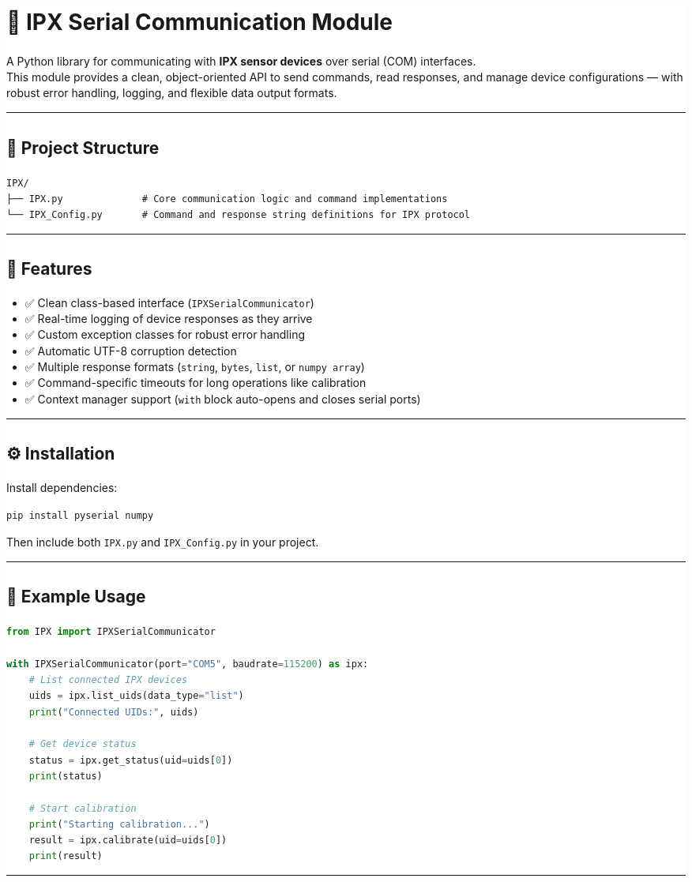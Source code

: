 # 🧩 IPX Serial Communication Module

A Python library for communicating with **IPX sensor devices** over serial (COM) interfaces.  
This module provides a clean, object-oriented API to send commands, read responses, and manage device configurations — with robust error handling, logging, and flexible data output formats.

---

## 📂 Project Structure

```
IPX/
├── IPX.py              # Core communication logic and command implementations
└── IPX_Config.py       # Command and response string definitions for IPX protocol
```

---

## 🚀 Features

- ✅ Clean class-based interface (`IPXSerialCommunicator`)
- ✅ Real-time logging of device responses as they arrive
- ✅ Custom exception classes for robust error handling
- ✅ Automatic UTF-8 corruption detection
- ✅ Multiple response formats (`string`, `bytes`, `list`, or `numpy array`)
- ✅ Command-specific timeouts for long operations like calibration
- ✅ Context manager support (`with` block auto-opens and closes serial ports)

---

## ⚙️ Installation

Install dependencies:

```bash
pip install pyserial numpy
```

Then include both `IPX.py` and `IPX_Config.py` in your project.

---

## 🧠 Example Usage

```python
from IPX import IPXSerialCommunicator

with IPXSerialCommunicator(port="COM5", baudrate=115200) as ipx:
    # List connected IPX devices
    uids = ipx.list_uids(data_type="list")
    print("Connected UIDs:", uids)

    # Get device status
    status = ipx.get_status(uid=uids[0])
    print(status)

    # Start calibration
    print("Starting calibration...")
    result = ipx.calibrate(uid=uids[0])
    print(result)
```

---
